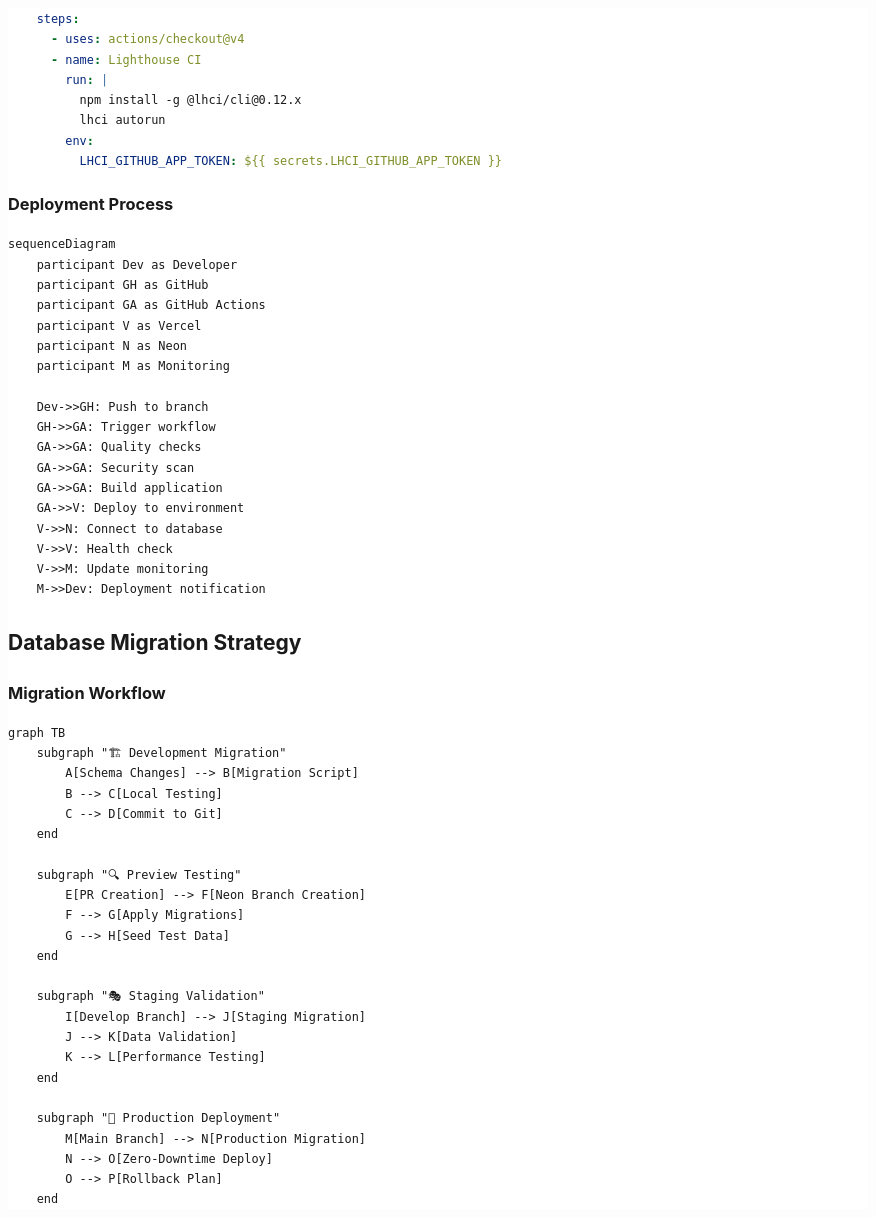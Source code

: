 ```yaml
    steps:
      - uses: actions/checkout@v4
      - name: Lighthouse CI
        run: |
          npm install -g @lhci/cli@0.12.x
          lhci autorun
        env:
          LHCI_GITHUB_APP_TOKEN: ${{ secrets.LHCI_GITHUB_APP_TOKEN }}
```

### Deployment Process

```mermaid
sequenceDiagram
    participant Dev as Developer
    participant GH as GitHub
    participant GA as GitHub Actions
    participant V as Vercel
    participant N as Neon
    participant M as Monitoring

    Dev->>GH: Push to branch
    GH->>GA: Trigger workflow
    GA->>GA: Quality checks
    GA->>GA: Security scan
    GA->>GA: Build application
    GA->>V: Deploy to environment
    V->>N: Connect to database
    V->>V: Health check
    V->>M: Update monitoring
    M->>Dev: Deployment notification
```

## Database Migration Strategy

### Migration Workflow

```mermaid
graph TB
    subgraph "🏗️ Development Migration"
        A[Schema Changes] --> B[Migration Script]
        B --> C[Local Testing]
        C --> D[Commit to Git]
    end

    subgraph "🔍 Preview Testing"
        E[PR Creation] --> F[Neon Branch Creation]
        F --> G[Apply Migrations]
        G --> H[Seed Test Data]
    end

    subgraph "🎭 Staging Validation"
        I[Develop Branch] --> J[Staging Migration]
        J --> K[Data Validation]
        K --> L[Performance Testing]
    end

    subgraph "🚀 Production Deployment"
        M[Main Branch] --> N[Production Migration]
        N --> O[Zero-Downtime Deploy]
        O --> P[Rollback Plan]
    end

```